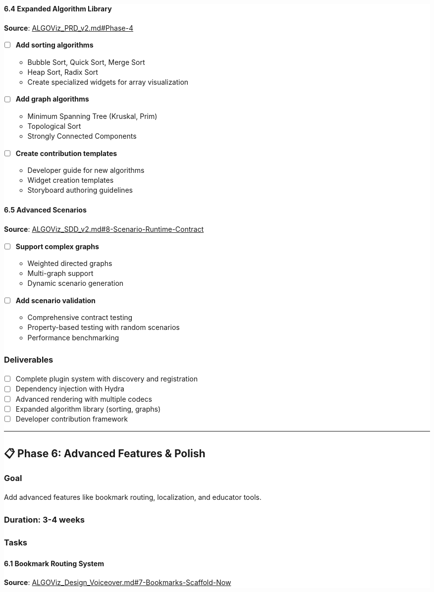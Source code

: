 #### 6.4 Expanded Algorithm Library
**Source**: [ALGOViz_PRD_v2.md#Phase-4](planning/v2/ALGOViz_PRD_v2.md#phase-4)

- [ ] **Add sorting algorithms**
  - Bubble Sort, Quick Sort, Merge Sort
  - Heap Sort, Radix Sort
  - Create specialized widgets for array visualization

- [ ] **Add graph algorithms**
  - Minimum Spanning Tree (Kruskal, Prim)
  - Topological Sort
  - Strongly Connected Components

- [ ] **Create contribution templates**
  - Developer guide for new algorithms
  - Widget creation templates
  - Storyboard authoring guidelines

#### 6.5 Advanced Scenarios
**Source**: [ALGOViz_SDD_v2.md#8-Scenario-Runtime-Contract](planning/v2/ALGOViz_SDD_v2.md#8-scenario-runtime-contract)

- [ ] **Support complex graphs**
  - Weighted directed graphs
  - Multi-graph support
  - Dynamic scenario generation

- [ ] **Add scenario validation**
  - Comprehensive contract testing
  - Property-based testing with random scenarios
  - Performance benchmarking

### Deliverables
- [ ] Complete plugin system with discovery and registration
- [ ] Dependency injection with Hydra
- [ ] Advanced rendering with multiple codecs
- [ ] Expanded algorithm library (sorting, graphs)
- [ ] Developer contribution framework

---

## 📋 Phase 6: Advanced Features & Polish

### Goal
Add advanced features like bookmark routing, localization, and educator tools.

### Duration: 3-4 weeks

### Tasks

#### 6.1 Bookmark Routing System
**Source**: [ALGOViz_Design_Voiceover.md#7-Bookmarks-Scaffold-Now](planning/v2/ALGOViz_Design_Voiceover.md#7-bookmarks-scaffold-now)
